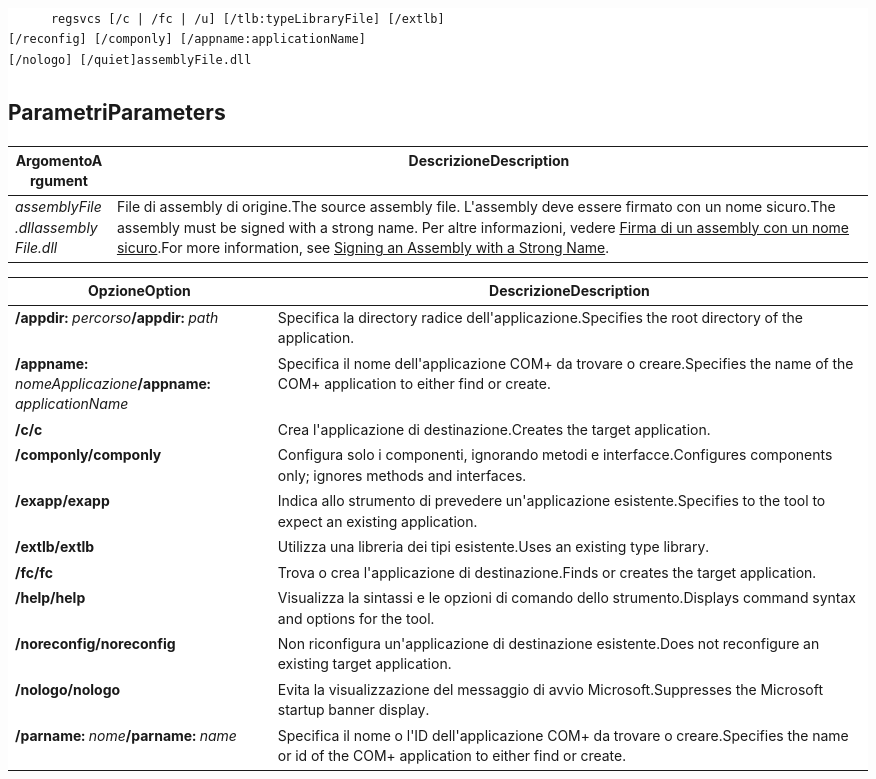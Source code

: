 ```console  
      regsvcs [/c | /fc | /u] [/tlb:typeLibraryFile] [/extlb]  
[/reconfig] [/componly] [/appname:applicationName]  
[/nologo] [/quiet]assemblyFile.dll
```  
  
## <a name="parameters"></a><span data-ttu-id="e811a-111">Parametri</span><span class="sxs-lookup"><span data-stu-id="e811a-111">Parameters</span></span>  
  
|<span data-ttu-id="e811a-112">Argomento</span><span class="sxs-lookup"><span data-stu-id="e811a-112">Argument</span></span>|<span data-ttu-id="e811a-113">Descrizione</span><span class="sxs-lookup"><span data-stu-id="e811a-113">Description</span></span>|  
|--------------|-----------------|  
|<span data-ttu-id="e811a-114">*assemblyFile.dll*</span><span class="sxs-lookup"><span data-stu-id="e811a-114">*assemblyFile.dll*</span></span>|<span data-ttu-id="e811a-115">File di assembly di origine.</span><span class="sxs-lookup"><span data-stu-id="e811a-115">The source assembly file.</span></span> <span data-ttu-id="e811a-116">L'assembly deve essere firmato con un nome sicuro.</span><span class="sxs-lookup"><span data-stu-id="e811a-116">The assembly must be signed with a strong name.</span></span> <span data-ttu-id="e811a-117">Per altre informazioni, vedere [Firma di un assembly con un nome sicuro](../../standard/assembly/sign-strong-name.md).</span><span class="sxs-lookup"><span data-stu-id="e811a-117">For more information, see [Signing an Assembly with a Strong Name](../../standard/assembly/sign-strong-name.md).</span></span>|  
  
|<span data-ttu-id="e811a-118">Opzione</span><span class="sxs-lookup"><span data-stu-id="e811a-118">Option</span></span>|<span data-ttu-id="e811a-119">Descrizione</span><span class="sxs-lookup"><span data-stu-id="e811a-119">Description</span></span>|  
|------------|-----------------|  
|<span data-ttu-id="e811a-120">**/appdir:** *percorso*</span><span class="sxs-lookup"><span data-stu-id="e811a-120">**/appdir:** *path*</span></span>|<span data-ttu-id="e811a-121">Specifica la directory radice dell'applicazione.</span><span class="sxs-lookup"><span data-stu-id="e811a-121">Specifies the root directory of the application.</span></span>|  
|<span data-ttu-id="e811a-122">**/appname:** *nomeApplicazione*</span><span class="sxs-lookup"><span data-stu-id="e811a-122">**/appname:** *applicationName*</span></span>|<span data-ttu-id="e811a-123">Specifica il nome dell'applicazione COM+ da trovare o creare.</span><span class="sxs-lookup"><span data-stu-id="e811a-123">Specifies the name of the COM+ application to either find or create.</span></span>|  
|<span data-ttu-id="e811a-124">**/c**</span><span class="sxs-lookup"><span data-stu-id="e811a-124">**/c**</span></span>|<span data-ttu-id="e811a-125">Crea l'applicazione di destinazione.</span><span class="sxs-lookup"><span data-stu-id="e811a-125">Creates the target application.</span></span>|  
|<span data-ttu-id="e811a-126">**/componly**</span><span class="sxs-lookup"><span data-stu-id="e811a-126">**/componly**</span></span>|<span data-ttu-id="e811a-127">Configura solo i componenti, ignorando metodi e interfacce.</span><span class="sxs-lookup"><span data-stu-id="e811a-127">Configures components only; ignores methods and interfaces.</span></span>|  
|<span data-ttu-id="e811a-128">**/exapp**</span><span class="sxs-lookup"><span data-stu-id="e811a-128">**/exapp**</span></span>|<span data-ttu-id="e811a-129">Indica allo strumento di prevedere un'applicazione esistente.</span><span class="sxs-lookup"><span data-stu-id="e811a-129">Specifies to the tool to expect an existing application.</span></span>|  
|<span data-ttu-id="e811a-130">**/extlb**</span><span class="sxs-lookup"><span data-stu-id="e811a-130">**/extlb**</span></span>|<span data-ttu-id="e811a-131">Utilizza una libreria dei tipi esistente.</span><span class="sxs-lookup"><span data-stu-id="e811a-131">Uses an existing type library.</span></span>|  
|<span data-ttu-id="e811a-132">**/fc**</span><span class="sxs-lookup"><span data-stu-id="e811a-132">**/fc**</span></span>|<span data-ttu-id="e811a-133">Trova o crea l'applicazione di destinazione.</span><span class="sxs-lookup"><span data-stu-id="e811a-133">Finds or creates the target application.</span></span>|  
|<span data-ttu-id="e811a-134">**/help**</span><span class="sxs-lookup"><span data-stu-id="e811a-134">**/help**</span></span>|<span data-ttu-id="e811a-135">Visualizza la sintassi e le opzioni di comando dello strumento.</span><span class="sxs-lookup"><span data-stu-id="e811a-135">Displays command syntax and options for the tool.</span></span>|  
|<span data-ttu-id="e811a-136">**/noreconfig**</span><span class="sxs-lookup"><span data-stu-id="e811a-136">**/noreconfig**</span></span>|<span data-ttu-id="e811a-137">Non riconfigura un'applicazione di destinazione esistente.</span><span class="sxs-lookup"><span data-stu-id="e811a-137">Does not reconfigure an existing target application.</span></span>|  
|<span data-ttu-id="e811a-138">**/nologo**</span><span class="sxs-lookup"><span data-stu-id="e811a-138">**/nologo**</span></span>|<span data-ttu-id="e811a-139">Evita la visualizzazione del messaggio di avvio Microsoft.</span><span class="sxs-lookup"><span data-stu-id="e811a-139">Suppresses the Microsoft startup banner display.</span></span>|  
|<span data-ttu-id="e811a-140">**/parname:** *nome*</span><span class="sxs-lookup"><span data-stu-id="e811a-140">**/parname:** *name*</span></span>|<span data-ttu-id="e811a-141">Specifica il nome o l'ID dell'applicazione COM+ da trovare o creare.</span><span class="sxs-lookup"><span data-stu-id="e811a-141">Specifies the name or id of the COM+ application to either find or create.</span></span>|  